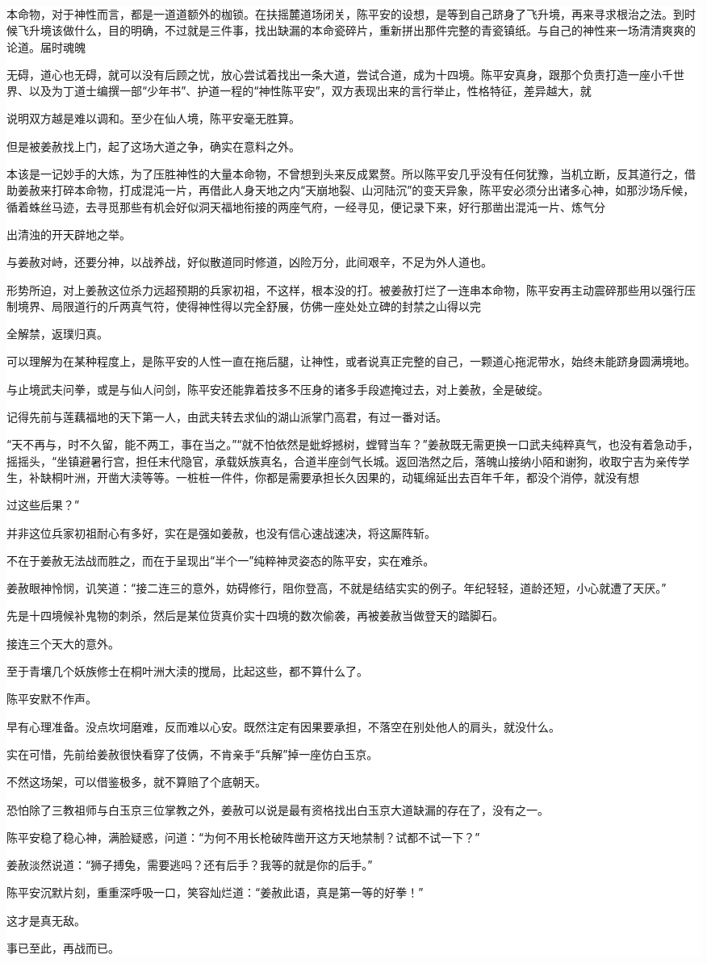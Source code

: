    本命物，对于神性而言，都是一道道额外的枷锁。在扶摇麓道场闭关，陈平安的设想，是等到自己跻身了飞升境，再来寻求根治之法。到时候飞升境该做什么，目的明确，不过就是三件事，找出缺漏的本命瓷碎片，重新拼出那件完整的青瓷镇纸。与自己的神性来一场清清爽爽的论道。届时魂魄

   无碍，道心也无碍，就可以没有后顾之忧，放心尝试着找出一条大道，尝试合道，成为十四境。陈平安真身，跟那个负责打造一座小千世界、以及为丁道士编撰一部“少年书”、护道一程的“神性陈平安”，双方表现出来的言行举止，性格特征，差异越大，就

   说明双方越是难以调和。至少在仙人境，陈平安毫无胜算。

   但是被姜赦找上门，起了这场大道之争，确实在意料之外。

   本该是一记妙手的大炼，为了压胜神性的大量本命物，不曾想到头来反成累赘。所以陈平安几乎没有任何犹豫，当机立断，反其道行之，借助姜赦来打碎本命物，打成混沌一片，再借此人身天地之内“天崩地裂、山河陆沉”的变天异象，陈平安必须分出诸多心神，如那沙场斥候，循着蛛丝马迹，去寻觅那些有机会好似洞天福地衔接的两座气府，一经寻见，便记录下来，好行那凿出混沌一片、炼气分

   出清浊的开天辟地之举。

   与姜赦对峙，还要分神，以战养战，好似散道同时修道，凶险万分，此间艰辛，不足为外人道也。

   形势所迫，对上姜赦这位杀力远超预期的兵家初祖，不这样，根本没的打。被姜赦打烂了一连串本命物，陈平安再主动震碎那些用以强行压制境界、局限道行的斤两真气符，使得神性得以完全舒展，仿佛一座处处立碑的封禁之山得以完

   全解禁，返璞归真。

   可以理解为在某种程度上，是陈平安的人性一直在拖后腿，让神性，或者说真正完整的自己，一颗道心拖泥带水，始终未能跻身圆满境地。

   与止境武夫问拳，或是与仙人问剑，陈平安还能靠着技多不压身的诸多手段遮掩过去，对上姜赦，全是破绽。

   记得先前与莲藕福地的天下第一人，由武夫转去求仙的湖山派掌门高君，有过一番对话。

   “天不再与，时不久留，能不两工，事在当之。”“就不怕依然是蚍蜉撼树，螳臂当车？”姜赦既无需更换一口武夫纯粹真气，也没有着急动手，摇摇头，“坐镇避暑行宫，担任末代隐官，承载妖族真名，合道半座剑气长城。返回浩然之后，落魄山接纳小陌和谢狗，收取宁吉为亲传学生，补缺桐叶洲，开凿大渎等等。一桩桩一件件，你都是需要承担长久因果的，动辄绵延出去百年千年，都没个消停，就没有想

   过这些后果？”

   并非这位兵家初祖耐心有多好，实在是强如姜赦，也没有信心速战速决，将这厮阵斩。

   不在于姜赦无法战而胜之，而在于呈现出“半个一”纯粹神灵姿态的陈平安，实在难杀。

   姜赦眼神怜悯，讥笑道：“接二连三的意外，妨碍修行，阻你登高，不就是结结实实的例子。年纪轻轻，道龄还短，小心就遭了天厌。”

   先是十四境候补鬼物的刺杀，然后是某位货真价实十四境的数次偷袭，再被姜赦当做登天的踏脚石。

   接连三个天大的意外。

   至于青壤几个妖族修士在桐叶洲大渎的搅局，比起这些，都不算什么了。

   陈平安默不作声。

   早有心理准备。没点坎坷磨难，反而难以心安。既然注定有因果要承担，不落空在别处他人的肩头，就没什么。

   实在可惜，先前给姜赦很快看穿了伎俩，不肯亲手“兵解”掉一座仿白玉京。

   不然这场架，可以借鉴极多，就不算赔了个底朝天。

   恐怕除了三教祖师与白玉京三位掌教之外，姜赦可以说是最有资格找出白玉京大道缺漏的存在了，没有之一。

   陈平安稳了稳心神，满脸疑惑，问道：“为何不用长枪破阵凿开这方天地禁制？试都不试一下？”

   姜赦淡然说道：“狮子搏兔，需要逃吗？还有后手？我等的就是你的后手。”

   陈平安沉默片刻，重重深呼吸一口，笑容灿烂道：“姜赦此语，真是第一等的好拳！”

   这才是真无敌。

   事已至此，再战而已。
